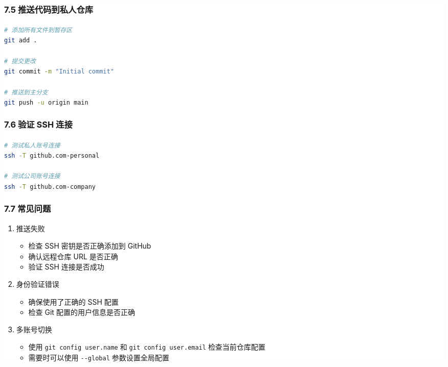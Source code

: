 ### 7.5 推送代码到私人仓库
```bash
# 添加所有文件到暂存区
git add .

# 提交更改
git commit -m "Initial commit"

# 推送到主分支
git push -u origin main
```

### 7.6 验证 SSH 连接
```bash
# 测试私人账号连接
ssh -T github.com-personal

# 测试公司账号连接
ssh -T github.com-company
```

### 7.7 常见问题
1. 推送失败
   - 检查 SSH 密钥是否正确添加到 GitHub
   - 确认远程仓库 URL 是否正确
   - 验证 SSH 连接是否成功

2. 身份验证错误
   - 确保使用了正确的 SSH 配置
   - 检查 Git 配置的用户信息是否正确

3. 多账号切换
   - 使用 `git config user.name` 和 `git config user.email` 检查当前仓库配置
   - 需要时可以使用 `--global` 参数设置全局配置 